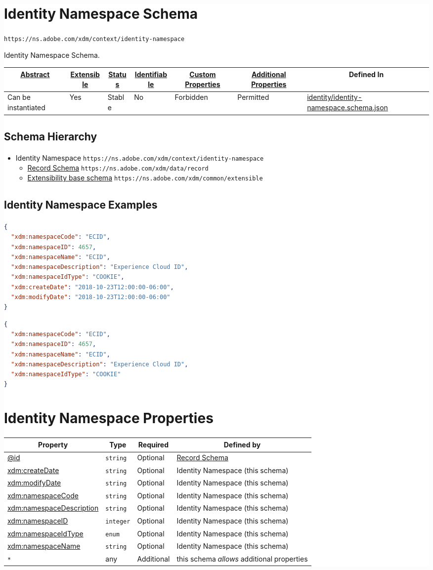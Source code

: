 
# Identity Namespace Schema

```
https://ns.adobe.com/xdm/context/identity-namespace
```

Identity Namespace Schema.

| [Abstract](../../abstract.md) | [Extensible](../../extensions.md) | [Status](../../status.md) | [Identifiable](../../id.md) | [Custom Properties](../../extensions.md) | [Additional Properties](../../extensions.md) | Defined In |
|-------------------------------|-----------------------------------|---------------------------|-----------------------------|------------------------------------------|----------------------------------------------|------------|
| Can be instantiated | Yes | Stable | No | Forbidden | Permitted | [identity/identity-namespace.schema.json](identity/identity-namespace.schema.json) |
## Schema Hierarchy

* Identity Namespace `https://ns.adobe.com/xdm/context/identity-namespace`
  * [Record Schema](../behaviors/record.schema.md) `https://ns.adobe.com/xdm/data/record`
  * [Extensibility base schema](../datatypes/extensible.schema.md) `https://ns.adobe.com/xdm/common/extensible`


## Identity Namespace Examples

```json
{
  "xdm:namespaceCode": "ECID",
  "xdm:namespaceID": 4657,
  "xdm:namespaceName": "ECID",
  "xdm:namespaceDescription": "Experience Cloud ID",
  "xdm:namespaceIdType": "COOKIE",
  "xdm:createDate": "2018-10-23T12:00:00-06:00",
  "xdm:modifyDate": "2018-10-23T12:00:00-06:00"
}
```

```json
{
  "xdm:namespaceCode": "ECID",
  "xdm:namespaceID": 4657,
  "xdm:namespaceName": "ECID",
  "xdm:namespaceDescription": "Experience Cloud ID",
  "xdm:namespaceIdType": "COOKIE"
}
```


# Identity Namespace Properties

| Property | Type | Required | Defined by |
|----------|------|----------|------------|
| [@id](#id) | `string` | Optional | [Record Schema](../behaviors/record.schema.md#id) |
| [xdm:createDate](#xdmcreatedate) | `string` | Optional | Identity Namespace (this schema) |
| [xdm:modifyDate](#xdmmodifydate) | `string` | Optional | Identity Namespace (this schema) |
| [xdm:namespaceCode](#xdmnamespacecode) | `string` | Optional | Identity Namespace (this schema) |
| [xdm:namespaceDescription](#xdmnamespacedescription) | `string` | Optional | Identity Namespace (this schema) |
| [xdm:namespaceID](#xdmnamespaceid) | `integer` | Optional | Identity Namespace (this schema) |
| [xdm:namespaceIdType](#xdmnamespaceidtype) | `enum` | Optional | Identity Namespace (this schema) |
| [xdm:namespaceName](#xdmnamespacename) | `string` | Optional | Identity Namespace (this schema) |
| `*` | any | Additional | this schema *allows* additional properties |